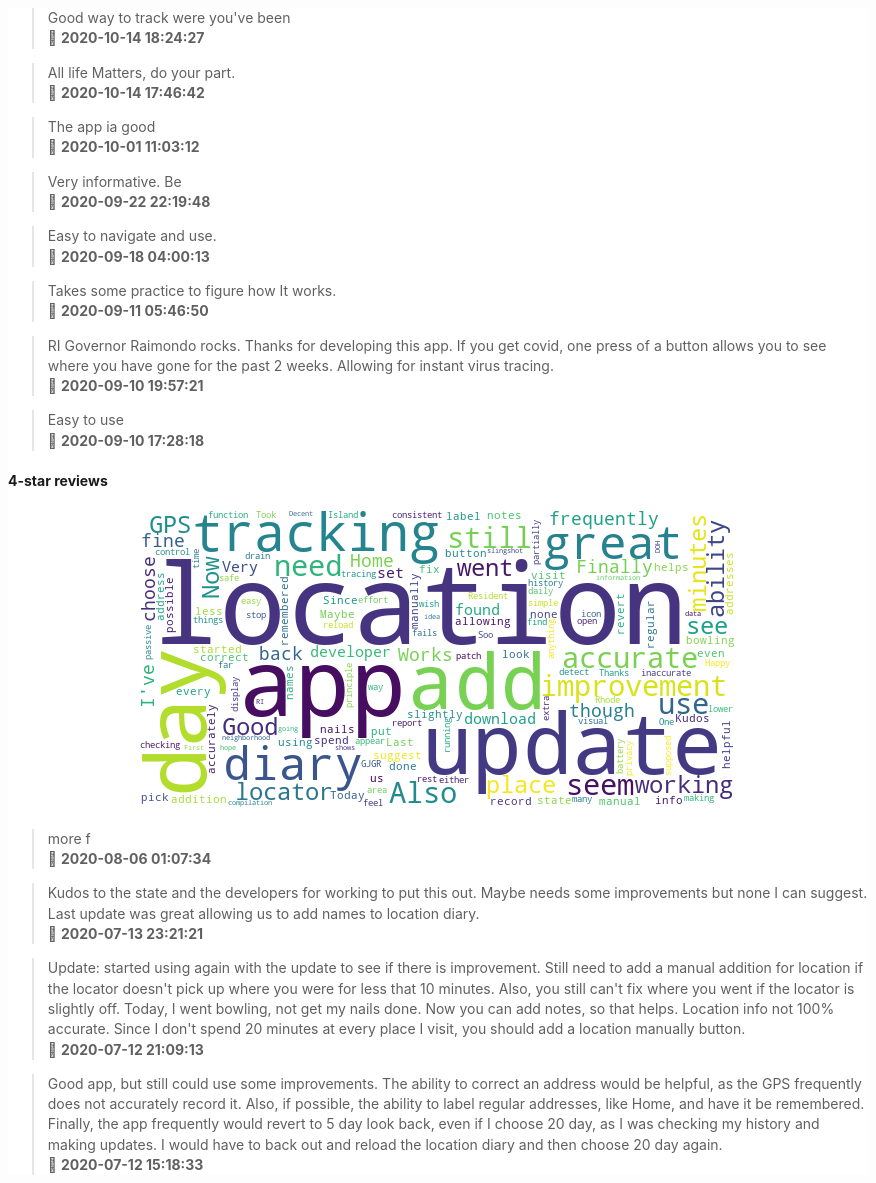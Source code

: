 > Good way to track were you've been<br> :date: __2020-10-14 18:24:27__

> All life Matters, do your part.<br> :date: __2020-10-14 17:46:42__

> The app ia good<br> :date: __2020-10-01 11:03:12__

> Very informative. Be<br> :date: __2020-09-22 22:19:48__

> Easy to navigate and use.<br> :date: __2020-09-18 04:00:13__

> Takes some practice to figure how It works.<br> :date: __2020-09-11 05:46:50__

> RI Governor Raimondo rocks. Thanks for developing this app. If you get covid, one press of a button allows you to see where you have gone for the past 2 weeks. Allowing for instant virus tracing.<br> :date: __2020-09-10 19:57:21__

> Easy to use<br> :date: __2020-09-10 17:28:18__



#### 4-star reviews

<p align="center">
<img src="4_star_reviews_wordcloud.png" alt="com.ri.crushcovid 4 reviews"/>
</p>

> more f<br> :date: __2020-08-06 01:07:34__

> Kudos to the state and the developers for working to put this out. Maybe needs some improvements but none I can suggest. Last update was great allowing us to add names to location diary.<br> :date: __2020-07-13 23:21:21__

> Update: started using again with the update to see if there is improvement. Still need to add a manual addition for location if the locator doesn't pick up where you were for less that 10 minutes. Also, you still can't fix where you went if the locator is slightly off. Today, I went bowling, not get my nails done. Now you can add notes, so that helps. Location info not 100% accurate. Since I don't spend 20 minutes at every place I visit, you should add a location manually button.<br> :date: __2020-07-12 21:09:13__

> Good app, but still could use some improvements. The ability to correct an address would be helpful, as the GPS frequently does not accurately record it. Also, if possible, the ability to label regular addresses, like Home, and have it be remembered. Finally, the app frequently would revert to 5 day look back, even if I choose 20 day, as I was checking my history and making updates. I would have to back out and reload the location diary and then choose 20 day again.<br> :date: __2020-07-12 15:18:33__
